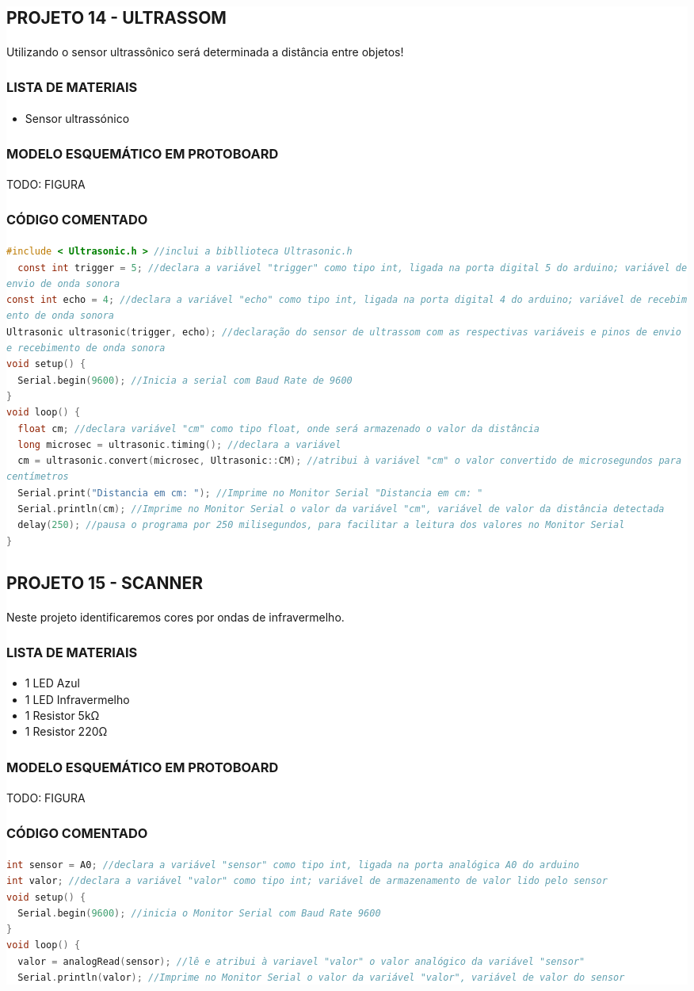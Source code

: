 ## PROJETO 14 - ULTRASSOM
Utilizando o sensor ultrassônico será determinada a distância entre objetos!

### LISTA DE MATERIAIS
 - Sensor ultrassónico

### MODELO ESQUEMÁTICO EM PROTOBOARD
TODO: FIGURA

### CÓDIGO COMENTADO
```c
#include < Ultrasonic.h > //inclui a bibllioteca Ultrasonic.h 
  const int trigger = 5; //declara a variável "trigger" como tipo int, ligada na porta digital 5 do arduino; variável de envio de onda sonora 
const int echo = 4; //declara a variável "echo" como tipo int, ligada na porta digital 4 do arduino; variável de recebimento de onda sonora 
Ultrasonic ultrasonic(trigger, echo); //declaração do sensor de ultrassom com as respectivas variáveis e pinos de envio e recebimento de onda sonora 
void setup() {
  Serial.begin(9600); //Inicia a serial com Baud Rate de 9600 
}
void loop() {
  float cm; //declara variável "cm" como tipo float, onde será armazenado o valor da distância 
  long microsec = ultrasonic.timing(); //declara a variável 
  cm = ultrasonic.convert(microsec, Ultrasonic::CM); //atribui à variável "cm" o valor convertido de microsegundos para centímetros 
  Serial.print("Distancia em cm: "); //Imprime no Monitor Serial "Distancia em cm: " 
  Serial.println(cm); //Imprime no Monitor Serial o valor da variável "cm", variável de valor da distância detectada 
  delay(250); //pausa o programa por 250 milisegundos, para facilitar a leitura dos valores no Monitor Serial 
}
```

## PROJETO 15 - SCANNER
Neste projeto identificaremos cores por ondas de infravermelho.
### LISTA DE MATERIAIS
 - 1 LED Azul
 - 1 LED Infravermelho
 - 1 Resistor 5kΩ
 - 1 Resistor 220Ω

### MODELO ESQUEMÁTICO EM PROTOBOARD
TODO: FIGURA

### CÓDIGO COMENTADO
```c
int sensor = A0; //declara a variável "sensor" como tipo int, ligada na porta analógica A0 do arduino 
int valor; //declara a variável "valor" como tipo int; variável de armazenamento de valor lido pelo sensor 
void setup() {
  Serial.begin(9600); //inicia o Monitor Serial com Baud Rate 9600 
}
void loop() {
  valor = analogRead(sensor); //lê e atribui à variavel "valor" o valor analógico da variável "sensor" 
  Serial.println(valor); //Imprime no Monitor Serial o valor da variável "valor", variável de valor do sensor 
```